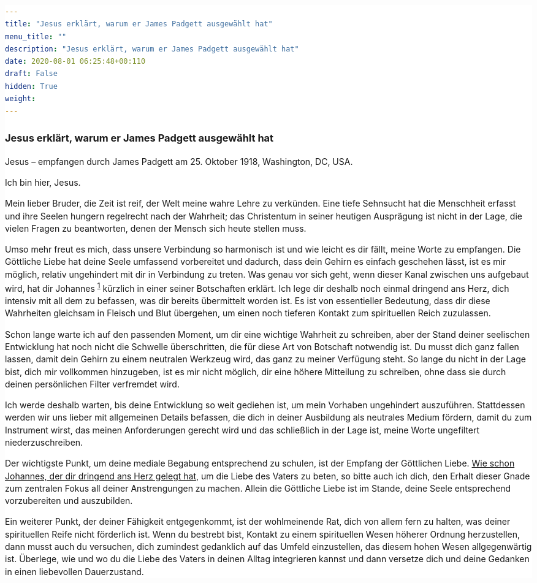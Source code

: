 ```yaml
---
title: "Jesus erklärt, warum er James Padgett ausgewählt hat"
menu_title: ""
description: "Jesus erklärt, warum er James Padgett ausgewählt hat"
date: 2020-08-01 06:25:48+00:110
draft: False
hidden: True
weight:
---
```

### Jesus erklärt, warum er James Padgett ausgewählt hat

Jesus – empfangen durch James Padgett am 25. Oktober 1918, Washington, DC, USA.

Ich bin hier, Jesus.

Mein lieber Bruder, die Zeit ist reif, der Welt meine wahre Lehre zu verkünden. Eine tiefe Sehnsucht hat die Menschheit erfasst und ihre Seelen hungern regelrecht nach der Wahrheit; das Christentum in seiner heutigen Ausprägung ist nicht in der Lage, die vielen Fragen zu beantworten, denen der Mensch sich heute stellen muss.

Umso mehr freut es mich, dass unsere Verbindung so harmonisch ist und wie leicht es dir fällt, meine Worte zu empfangen. Die Göttliche Liebe hat deine Seele umfassend vorbereitet und dadurch, dass dein Gehirn es einfach geschehen lässt, ist es mir möglich, relativ ungehindert mit dir in Verbindung zu treten. Was genau vor sich geht, wenn dieser Kanal zwischen uns aufgebaut wird, hat dir Johannes <sup id="a1">[1](#f1)</sup> kürzlich in einer seiner Botschaften erklärt. Ich lege dir deshalb noch einmal dringend ans Herz, dich intensiv mit all dem zu befassen, was dir bereits übermittelt worden ist. Es ist von essentieller Bedeutung, dass dir diese Wahrheiten gleichsam in Fleisch und Blut übergehen, um einen noch tieferen Kontakt zum spirituellen Reich zuzulassen.

Schon lange warte ich auf den passenden Moment, um dir eine wichtige Wahrheit zu schreiben, aber der Stand deiner seelischen Entwicklung hat noch nicht die Schwelle überschritten, die für diese Art von Botschaft notwendig ist. Du musst dich ganz fallen lassen, damit dein Gehirn zu einem neutralen Werkzeug wird, das ganz zu meiner Verfügung steht. So lange du nicht in der Lage bist, dich mir vollkommen hinzugeben, ist es mir nicht möglich, dir eine höhere Mitteilung zu schreiben, ohne dass sie durch deinen persönlichen Filter verfremdet wird.

Ich werde deshalb warten, bis deine Entwicklung so weit gediehen ist, um mein Vorhaben ungehindert auszuführen. Stattdessen werden wir uns lieber mit allgemeinen Details befassen, die dich in deiner Ausbildung als neutrales Medium fördern, damit du zum Instrument wirst, das meinen Anforderungen gerecht wird und das schließlich in der Lage ist, meine Worte ungefiltert niederzuschreiben.

Der wichtigste Punkt, um deine mediale Begabung entsprechend zu schulen, ist der Empfang der Göttlichen Liebe. [Wie schon Johannes, der dir dringend ans Herz gelegt hat](/padgett-botschaften/padgett-botschaften-in-reihenfolge-des-datums/padgett-botschaften-1918/johannes-setzt-seinen-diskurs-ueber-das-gesetz-von-verbindung-und-kommunikation-fort-jep-johannes-22-oktober-1918/), um die Liebe des Vaters zu beten, so bitte auch ich dich, den Erhalt dieser Gnade zum zentralen Fokus all deiner Anstrengungen zu machen. Allein die Göttliche Liebe ist im Stande, deine Seele entsprechend vorzubereiten und auszubilden.

Ein weiterer Punkt, der deiner Fähigkeit entgegenkommt, ist der wohlmeinende Rat, dich von allem fern zu halten, was deiner spirituellen Reife nicht förderlich ist. Wenn du bestrebt bist, Kontakt zu einem spirituellen Wesen höherer Ordnung herzustellen, dann musst auch du versuchen, dich zumindest gedanklich auf das Umfeld einzustellen, das diesem hohen Wesen allgegenwärtig ist. Überlege, wie und wo du die Liebe des Vaters in deinen Alltag integrieren kannst und dann versetze dich und deine Gedanken in einen liebevollen Dauerzustand.
